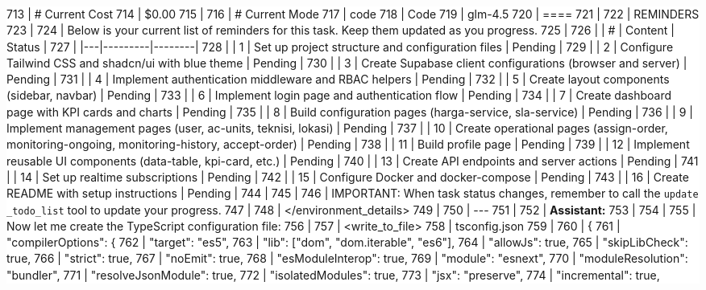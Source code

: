   713 | # Current Cost
  714 | $0.00
  715 | 
  716 | # Current Mode
  717 | <slug>code</slug>
  718 | <name>Code</name>
  719 | <model>glm-4.5</model>
  720 | ====
  721 | 
  722 | REMINDERS
  723 | 
  724 | Below is your current list of reminders for this task. Keep them updated as you progress.
  725 | 
  726 | | # | Content | Status |
  727 | |---|---------|--------|
  728 | | 1 | Set up project structure and configuration files | Pending |
  729 | | 2 | Configure Tailwind CSS and shadcn/ui with blue theme | Pending |
  730 | | 3 | Create Supabase client configurations (browser and server) | Pending |
  731 | | 4 | Implement authentication middleware and RBAC helpers | Pending |
  732 | | 5 | Create layout components (sidebar, navbar) | Pending |
  733 | | 6 | Implement login page and authentication flow | Pending |
  734 | | 7 | Create dashboard page with KPI cards and charts | Pending |
  735 | | 8 | Build configuration pages (harga-service, sla-service) | Pending |
  736 | | 9 | Implement management pages (user, ac-units, teknisi, lokasi) | Pending |
  737 | | 10 | Create operational pages (assign-order, monitoring-ongoing, monitoring-history, accept-order) | Pending |
  738 | | 11 | Build profile page | Pending |
  739 | | 12 | Implement reusable UI components (data-table, kpi-card, etc.) | Pending |
  740 | | 13 | Create API endpoints and server actions | Pending |
  741 | | 14 | Set up realtime subscriptions | Pending |
  742 | | 15 | Configure Docker and docker-compose | Pending |
  743 | | 16 | Create README with setup instructions | Pending |
  744 | 
  745 | 
  746 | IMPORTANT: When task status changes, remember to call the `update_todo_list` tool to update your progress.
  747 | 
  748 | </environment_details>
  749 | 
  750 | ---
  751 | 
  752 | **Assistant:**
  753 | 
  754 | 
  755 | Now let me create the TypeScript configuration file:
  756 | 
  757 | <write_to_file>
  758 | <path>tsconfig.json</path>
  759 | <content>
  760 | {
  761 |   "compilerOptions": {
  762 |     "target": "es5",
  763 |     "lib": ["dom", "dom.iterable", "es6"],
  764 |     "allowJs": true,
  765 |     "skipLibCheck": true,
  766 |     "strict": true,
  767 |     "noEmit": true,
  768 |     "esModuleInterop": true,
  769 |     "module": "esnext",
  770 |     "moduleResolution": "bundler",
  771 |     "resolveJsonModule": true,
  772 |     "isolatedModules": true,
  773 |     "jsx": "preserve",
  774 |     "incremental": true,